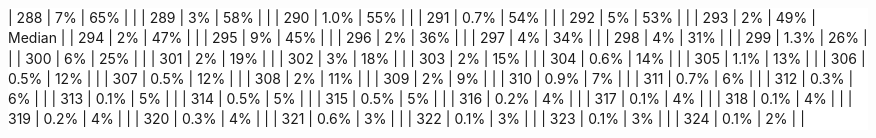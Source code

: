 | 288 | 7% | 65% |  |
| 289 | 3% | 58% |  |
| 290 | 1.0% | 55% |  |
| 291 | 0.7% | 54% |  |
| 292 | 5% | 53% |  |
| 293 | 2% | 49% | Median |
| 294 | 2% | 47% |  |
| 295 | 9% | 45% |  |
| 296 | 2% | 36% |  |
| 297 | 4% | 34% |  |
| 298 | 4% | 31% |  |
| 299 | 1.3% | 26% |  |
| 300 | 6% | 25% |  |
| 301 | 2% | 19% |  |
| 302 | 3% | 18% |  |
| 303 | 2% | 15% |  |
| 304 | 0.6% | 14% |  |
| 305 | 1.1% | 13% |  |
| 306 | 0.5% | 12% |  |
| 307 | 0.5% | 12% |  |
| 308 | 2% | 11% |  |
| 309 | 2% | 9% |  |
| 310 | 0.9% | 7% |  |
| 311 | 0.7% | 6% |  |
| 312 | 0.3% | 6% |  |
| 313 | 0.1% | 5% |  |
| 314 | 0.5% | 5% |  |
| 315 | 0.5% | 5% |  |
| 316 | 0.2% | 4% |  |
| 317 | 0.1% | 4% |  |
| 318 | 0.1% | 4% |  |
| 319 | 0.2% | 4% |  |
| 320 | 0.3% | 4% |  |
| 321 | 0.6% | 3% |  |
| 322 | 0.1% | 3% |  |
| 323 | 0.1% | 3% |  |
| 324 | 0.1% | 2% |  |